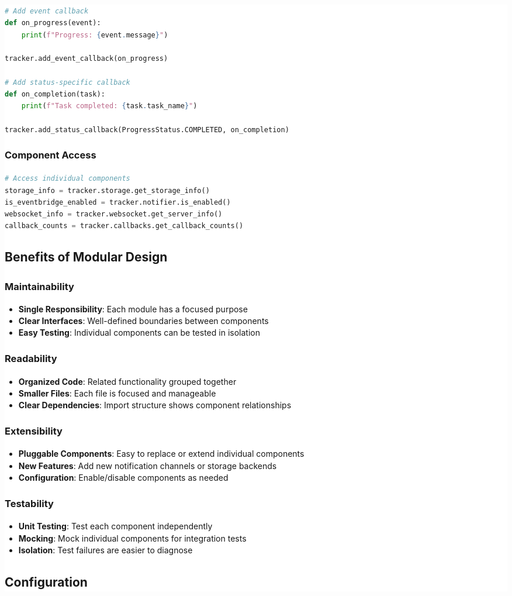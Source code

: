 ```python
# Add event callback
def on_progress(event):
    print(f"Progress: {event.message}")

tracker.add_event_callback(on_progress)

# Add status-specific callback
def on_completion(task):
    print(f"Task completed: {task.task_name}")

tracker.add_status_callback(ProgressStatus.COMPLETED, on_completion)
```

### Component Access

```python
# Access individual components
storage_info = tracker.storage.get_storage_info()
is_eventbridge_enabled = tracker.notifier.is_enabled()
websocket_info = tracker.websocket.get_server_info()
callback_counts = tracker.callbacks.get_callback_counts()
```

## Benefits of Modular Design

### Maintainability

- **Single Responsibility**: Each module has a focused purpose
- **Clear Interfaces**: Well-defined boundaries between components
- **Easy Testing**: Individual components can be tested in isolation

### Readability

- **Organized Code**: Related functionality grouped together
- **Smaller Files**: Each file is focused and manageable
- **Clear Dependencies**: Import structure shows component relationships

### Extensibility

- **Pluggable Components**: Easy to replace or extend individual components
- **New Features**: Add new notification channels or storage backends
- **Configuration**: Enable/disable components as needed

### Testability

- **Unit Testing**: Test each component independently
- **Mocking**: Mock individual components for integration tests
- **Isolation**: Test failures are easier to diagnose

## Configuration
